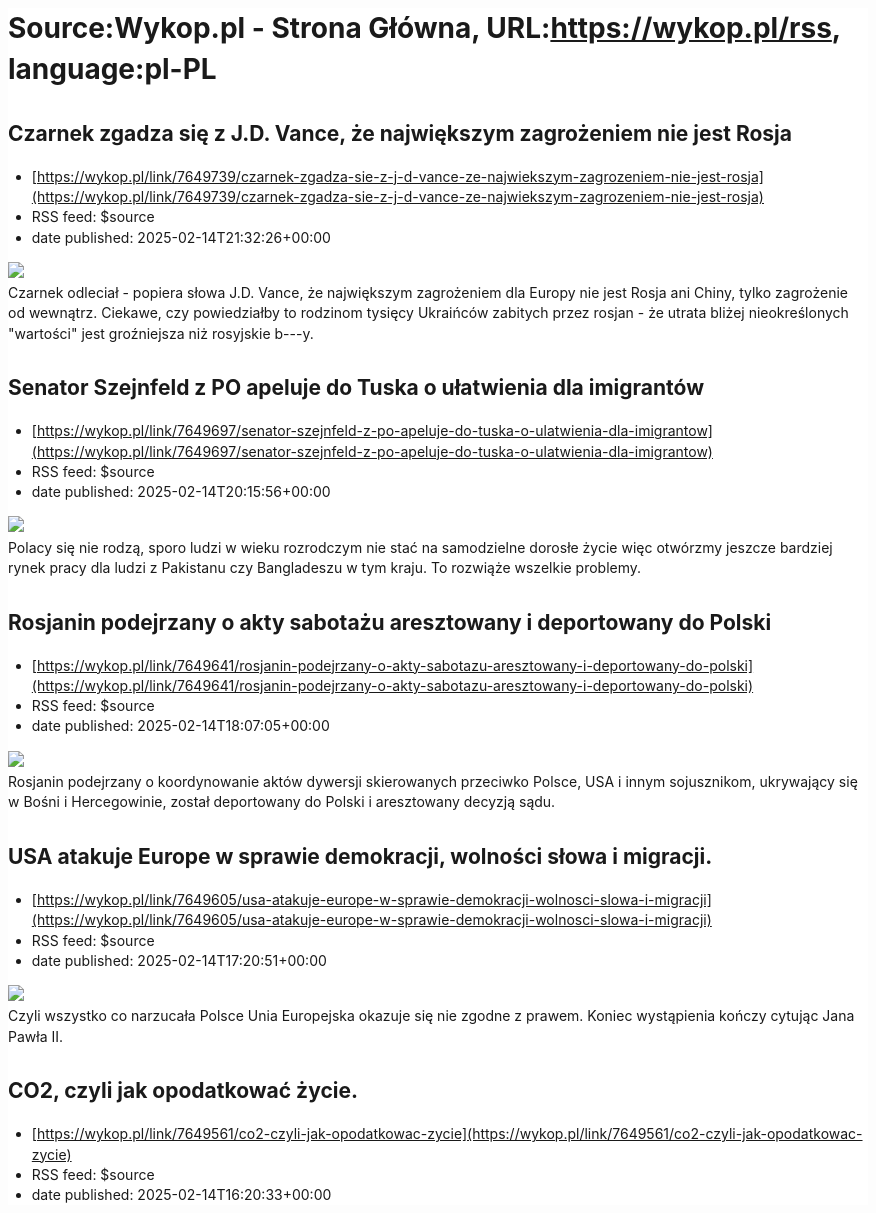 # Source:Wykop.pl - Strona Główna, URL:https://wykop.pl/rss, language:pl-PL

## Czarnek zgadza się z J.D. Vance, że największym zagrożeniem nie jest Rosja
 - [https://wykop.pl/link/7649739/czarnek-zgadza-sie-z-j-d-vance-ze-najwiekszym-zagrozeniem-nie-jest-rosja](https://wykop.pl/link/7649739/czarnek-zgadza-sie-z-j-d-vance-ze-najwiekszym-zagrozeniem-nie-jest-rosja)
 - RSS feed: $source
 - date published: 2025-02-14T21:32:26+00:00

<img src="https://wykop.pl/cdn/c3397993/0d89149edce62a85f1782aa47c1fe9649ef24cc36d05874ac89fce11a5e9a17f.png"/><br/> Czarnek odleciał - popiera słowa J.D. Vance, że największym zagrożeniem dla Europy nie jest Rosja ani Chiny, tylko zagrożenie od wewnątrz. Ciekawe, czy powiedziałby to rodzinom tysięcy Ukraińców zabitych przez rosjan - że utrata bliżej nieokreślonych "wartości" jest groźniejsza niż rosyjskie b---y.

## Senator Szejnfeld z PO apeluje do Tuska o ułatwienia dla imigrantów
 - [https://wykop.pl/link/7649697/senator-szejnfeld-z-po-apeluje-do-tuska-o-ulatwienia-dla-imigrantow](https://wykop.pl/link/7649697/senator-szejnfeld-z-po-apeluje-do-tuska-o-ulatwienia-dla-imigrantow)
 - RSS feed: $source
 - date published: 2025-02-14T20:15:56+00:00

<img src="https://wykop.pl/cdn/c3397993/a529590a825397c504b17a5de3cd36b90fe939ad4f6a92eddf65e25cf776f126,w104h74.jpg"/><br/> Polacy się nie rodzą, sporo ludzi w wieku rozrodczym nie stać na samodzielne dorosłe życie więc otwórzmy jeszcze bardziej rynek pracy dla ludzi z Pakistanu czy Bangladeszu w tym kraju. To rozwiąże wszelkie problemy.

## Rosjanin podejrzany o akty sabotażu aresztowany i deportowany do Polski
 - [https://wykop.pl/link/7649641/rosjanin-podejrzany-o-akty-sabotazu-aresztowany-i-deportowany-do-polski](https://wykop.pl/link/7649641/rosjanin-podejrzany-o-akty-sabotazu-aresztowany-i-deportowany-do-polski)
 - RSS feed: $source
 - date published: 2025-02-14T18:07:05+00:00

<img src="https://wykop.pl/cdn/c3397993/95ddc8624a3d8f31de3b06c21db2fa727f88b739e7a8e163cb30085f438bc643.png"/><br/> Rosjanin podejrzany o koordynowanie aktów dywersji skierowanych przeciwko Polsce, USA i innym sojusznikom, ukrywający się w Bośni i Hercegowinie, został deportowany do Polski i aresztowany decyzją sądu.

## USA atakuje Europe w sprawie demokracji, wolności słowa i migracji.
 - [https://wykop.pl/link/7649605/usa-atakuje-europe-w-sprawie-demokracji-wolnosci-slowa-i-migracji](https://wykop.pl/link/7649605/usa-atakuje-europe-w-sprawie-demokracji-wolnosci-slowa-i-migracji)
 - RSS feed: $source
 - date published: 2025-02-14T17:20:51+00:00

<img src="https://wykop.pl/cdn/c3397993/de09fc716bc5435c2886ddb4137c020aabfa0139b6fe5e4d9b47e8f1c8e60e52,w104h74.jpg"/><br/> Czyli wszystko co narzucała Polsce Unia Europejska okazuje się nie zgodne z prawem. Koniec wystąpienia kończy cytując Jana Pawła II.

## CO2, czyli jak opodatkować życie.
 - [https://wykop.pl/link/7649561/co2-czyli-jak-opodatkowac-zycie](https://wykop.pl/link/7649561/co2-czyli-jak-opodatkowac-zycie)
 - RSS feed: $source
 - date published: 2025-02-14T16:20:33+00:00
